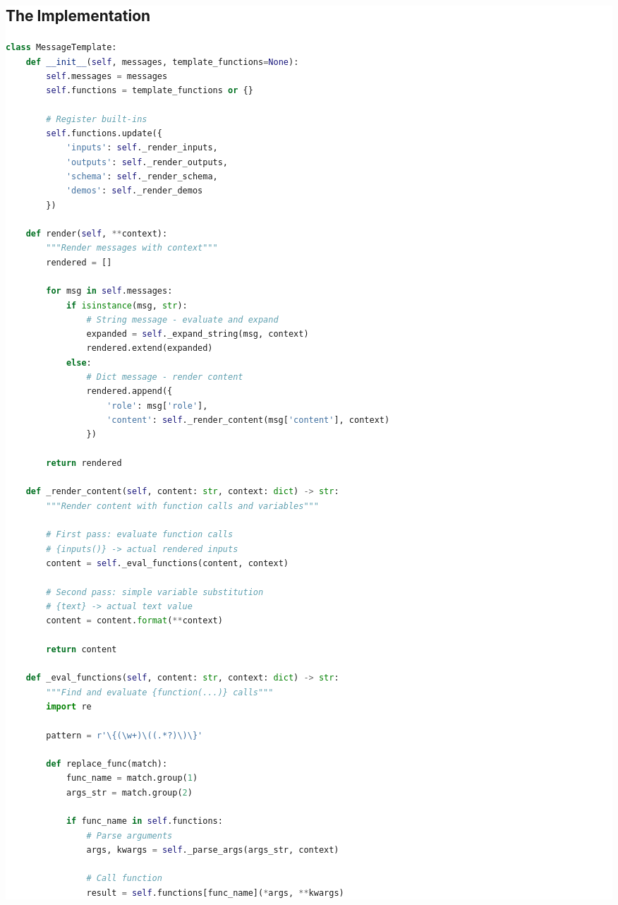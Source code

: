 ## The Implementation

```python
class MessageTemplate:
    def __init__(self, messages, template_functions=None):
        self.messages = messages
        self.functions = template_functions or {}
        
        # Register built-ins
        self.functions.update({
            'inputs': self._render_inputs,
            'outputs': self._render_outputs,
            'schema': self._render_schema,
            'demos': self._render_demos
        })
    
    def render(self, **context):
        """Render messages with context"""
        rendered = []
        
        for msg in self.messages:
            if isinstance(msg, str):
                # String message - evaluate and expand
                expanded = self._expand_string(msg, context)
                rendered.extend(expanded)
            else:
                # Dict message - render content
                rendered.append({
                    'role': msg['role'],
                    'content': self._render_content(msg['content'], context)
                })
        
        return rendered
    
    def _render_content(self, content: str, context: dict) -> str:
        """Render content with function calls and variables"""
        
        # First pass: evaluate function calls
        # {inputs()} -> actual rendered inputs
        content = self._eval_functions(content, context)
        
        # Second pass: simple variable substitution
        # {text} -> actual text value
        content = content.format(**context)
        
        return content
    
    def _eval_functions(self, content: str, context: dict) -> str:
        """Find and evaluate {function(...)} calls"""
        import re
        
        pattern = r'\{(\w+)\((.*?)\)\}'
        
        def replace_func(match):
            func_name = match.group(1)
            args_str = match.group(2)
            
            if func_name in self.functions:
                # Parse arguments
                args, kwargs = self._parse_args(args_str, context)
                
                # Call function
                result = self.functions[func_name](*args, **kwargs)
```